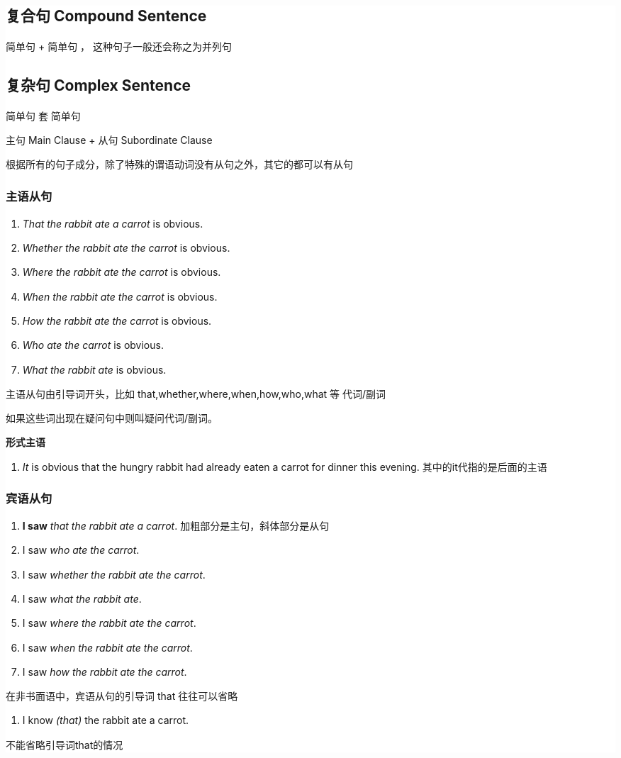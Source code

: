 ## 复合句 Compound Sentence 

简单句 + 简单句 ， 这种句子一般还会称之为并列句

## 复杂句 Complex Sentence 

简单句 套 简单句

主句 Main Clause +  从句 Subordinate Clause

根据所有的句子成分，除了特殊的谓语动词没有从句之外，其它的都可以有从句

### 主语从句

1. _That the rabbit ate a carrot_ is obvious.

1. _Whether the rabbit ate the carrot_ is obvious.

1. _Where the rabbit ate the carrot_ is obvious.

1. _When the rabbit ate the carrot_ is obvious.

1. _How the rabbit ate the carrot_ is obvious.

1. _Who ate the carrot_ is obvious.

1. _What the rabbit ate_ is obvious.

主语从句由引导词开头，比如 that,whether,where,when,how,who,what 等 代词/副词

如果这些词出现在疑问句中则叫疑问代词/副词。

**形式主语**

1. _It_ is obvious that the hungry rabbit had already eaten a carrot for dinner this evening.
其中的it代指的是后面的主语



### 宾语从句

1. **I saw** _that the rabbit ate a carrot_. 加粗部分是主句，斜体部分是从句

1. I saw _who ate the carrot_.

1. I saw _whether the rabbit ate the carrot_.

1. I saw _what the rabbit ate_.

1. I saw _where the rabbit ate the carrot_.

1. I saw _when the rabbit ate the carrot_.

1. I saw _how the rabbit ate the carrot_.


在非书面语中，宾语从句的引导词 that 往往可以省略

1. I know _(that)_ the rabbit ate a carrot.


不能省略引导词that的情况
